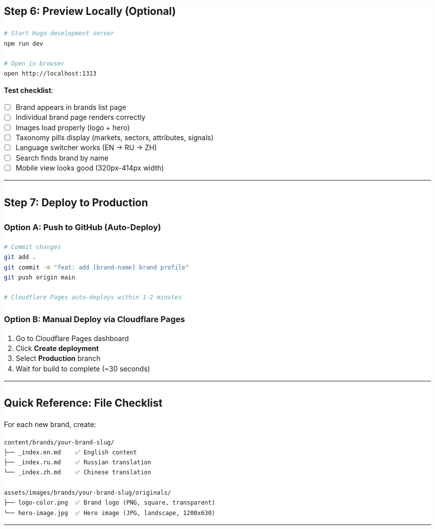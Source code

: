 
## Step 6: Preview Locally (Optional)

```bash
# Start Hugo development server
npm run dev

# Open in browser
open http://localhost:1313
```

**Test checklist**:
- [ ] Brand appears in brands list page
- [ ] Individual brand page renders correctly
- [ ] Images load properly (logo + hero)
- [ ] Taxonomy pills display (markets, sectors, attributes, signals)
- [ ] Language switcher works (EN → RU → ZH)
- [ ] Search finds brand by name
- [ ] Mobile view looks good (320px-414px width)

---

## Step 7: Deploy to Production

### Option A: Push to GitHub (Auto-Deploy)
```bash
# Commit changes
git add .
git commit -m "feat: add [brand-name] brand profile"
git push origin main

# Cloudflare Pages auto-deploys within 1-2 minutes
```

### Option B: Manual Deploy via Cloudflare Pages
1. Go to Cloudflare Pages dashboard
2. Click **Create deployment**
3. Select **Production** branch
4. Wait for build to complete (~30 seconds)

---

## Quick Reference: File Checklist

For each new brand, create:

```
content/brands/your-brand-slug/
├── _index.en.md    ✅ English content
├── _index.ru.md    ✅ Russian translation
└── _index.zh.md    ✅ Chinese translation

assets/images/brands/your-brand-slug/originals/
├── logo-color.png  ✅ Brand logo (PNG, square, transparent)
└── hero-image.jpg  ✅ Hero image (JPG, landscape, 1200x630)
```

---